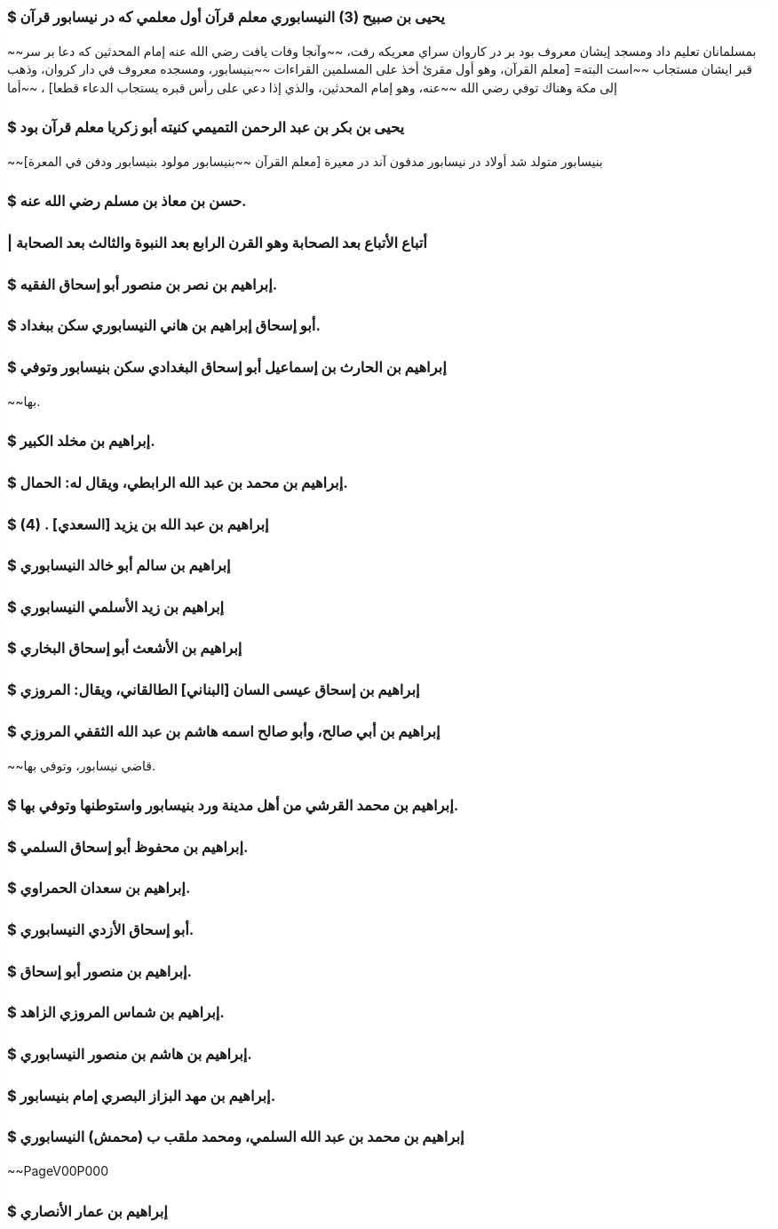 ### $ يحيى بن صبيح (3) النيسابوري معلم قرآن أول معلمي كه در نيسابور قرآن
~~بمسلمانان تعليم داد ومسجد إيشان معروف بود بر در كاروان سراي معريكه رفت،
~~وآنجا وفات يافت رضي الله عنه إمام المحدثين كه دعا بر سر قبر ايشان مستجاب
~~است البته= [معلم القرآن، وهو أول مقرئ أخذ على المسلمين القراءات
~~بنيسابور، ومسجده معروف في دار كروان، وذهب إلى مكة وهناك توفي رضي الله
~~عنه، وهو إمام المحدثين، والذي إذا دعي على رأس قبره يستجاب الدعاء قطعا] ،
~~أما
### $ يحيى بن بكر بن عبد الرحمن التميمي كنيته أبو زكريا معلم قرآن بود
~~بنيسابور متولد شد أولاد در نيسابور مدفون آند در معيرة [معلم القرآن
~~بنيسابور مولود بنيسابور ودفن في المعرة]
### $ حسن بن معاذ بن مسلم رضي الله عنه.
### | أتباع الأتباع بعد الصحابة وهو القرن الرابع بعد النبوة والثالث بعد الصحابة
### $ إبراهيم بن نصر بن منصور أبو إسحاق الفقيه.
### $ أبو إسحاق إبراهيم بن هاني النيسابوري سكن ببغداد.
### $ إبراهيم بن الحارث بن إسماعيل أبو إسحاق البغدادي سكن بنيسابور وتوفي
~~بها.
### $ إبراهيم بن مخلد الكبير.
### $ إبراهيم بن محمد بن عبد الله الرابطي، ويقال له: الحمال.
### $ إبراهيم بن عبد الله بن يزيد [السعدي] . (4)
### $ إبراهيم بن سالم أبو خالد النيسابوري
### $ إبراهيم بن زيد الأسلمي النيسابوري
### $ إبراهيم بن الأشعث أبو إسحاق البخاري
### $ إبراهيم بن إسحاق عيسى السان [البناني] الطالقاني، ويقال: المروزي
### $ إبراهيم بن أبي صالح، وأبو صالح اسمه هاشم بن عبد الله الثقفي المروزي
~~قاضي نيسابور، وتوفي بها.
### $ إبراهيم بن محمد القرشي من أهل مدينة ورد بنيسابور واستوطنها وتوفي بها.
### $ إبراهيم بن محفوظ أبو إسحاق السلمي.
### $ إبراهيم بن سعدان الحمراوي.
### $ أبو إسحاق الأزدي النيسابوري.
### $ إبراهيم بن منصور أبو إسحاق.
### $ إبراهيم بن شماس المروزي الزاهد.
### $ إبراهيم بن هاشم بن منصور النيسابوري.
### $ إبراهيم بن مهد البزاز البصري إمام بنيسابور.
### $ إبراهيم بن محمد بن عبد الله السلمي، ومحمد ملقب ب (محمش) النيسابوري
~~PageV00P000
### $ إبراهيم بن عمار الأنصاري